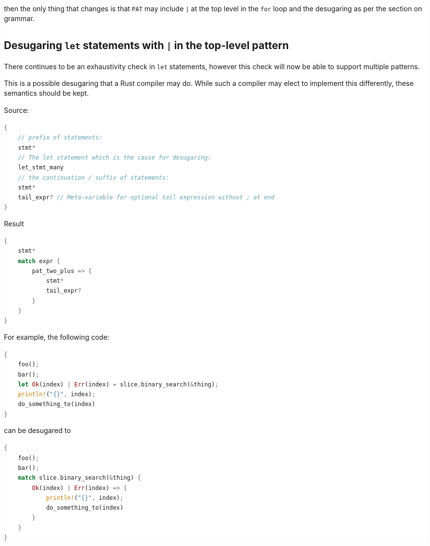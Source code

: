 then the only thing that changes is that `PAT` may include `|` at the top level
in the `for` loop and the desugaring as per the section on grammar.

## Desugaring `let` statements with `|` in the top-level pattern

There continues to be an exhaustivity check in `let` statements,
however this check will now be able to support multiple patterns.

This is a possible desugaring that a Rust compiler may do.
While such a compiler may elect to implement this differently,
these semantics should be kept.

Source:
```rust
{
    // prefix of statements:
    stmt*
    // The let statement which is the cause for desugaring:
    let_stmt_many
    // the continuation / suffix of statements:
    stmt*
    tail_expr? // Meta-variable for optional tail expression without ; at end
}
```
Result
```rust
{
    stmt*
    match expr {
        pat_two_plus => {
            stmt*
            tail_expr?
        }
    }
}
```

For example, the following code:

```rust
{
    foo();
    bar();
    let Ok(index) | Err(index) = slice.binary_search(&thing);
    println!("{}", index);
    do_something_to(index)
}
```

can be desugared to

```rust
{
    foo();
    bar();
    match slice.binary_search(&thing) {
        Ok(index) | Err(index) => {
            println!("{}", index);
            do_something_to(index)
        }
    }
}
```
